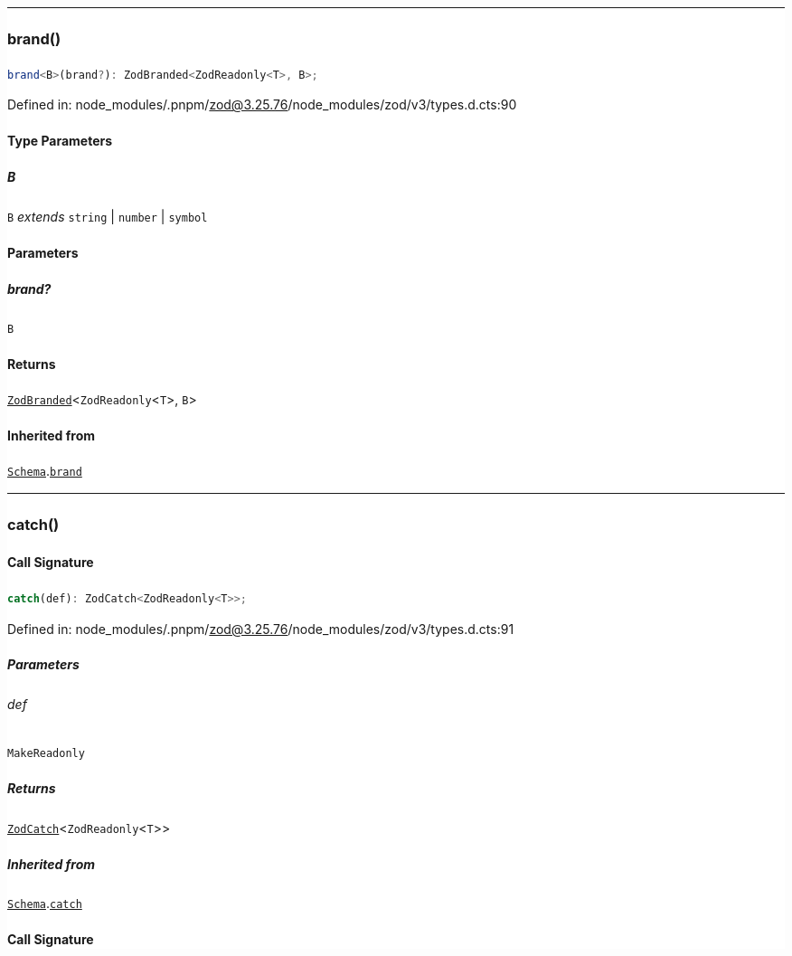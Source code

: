 ***

### brand()

```ts
brand<B>(brand?): ZodBranded<ZodReadonly<T>, B>;
```

Defined in: node\_modules/.pnpm/zod@3.25.76/node\_modules/zod/v3/types.d.cts:90

#### Type Parameters

##### B

`B` *extends* `string` \| `number` \| `symbol`

#### Parameters

##### brand?

`B`

#### Returns

[`ZodBranded`](ZodBranded.md)&lt;`ZodReadonly`&lt;`T`&gt;, `B`&gt;

#### Inherited from

[`Schema`](Schema.md).[`brand`](Schema.md#brand)

***

### catch()

#### Call Signature

```ts
catch(def): ZodCatch<ZodReadonly<T>>;
```

Defined in: node\_modules/.pnpm/zod@3.25.76/node\_modules/zod/v3/types.d.cts:91

##### Parameters

###### def

`MakeReadonly`

##### Returns

[`ZodCatch`](ZodCatch.md)&lt;`ZodReadonly`&lt;`T`&gt;&gt;

##### Inherited from

[`Schema`](Schema.md).[`catch`](Schema.md#catch)

#### Call Signature
